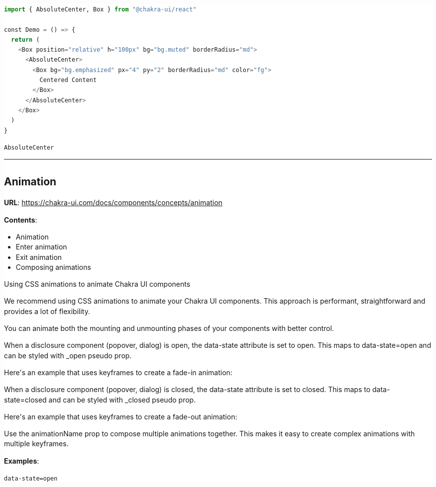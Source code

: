 ```python
import { AbsoluteCenter, Box } from "@chakra-ui/react"

const Demo = () => {
  return (
    <Box position="relative" h="100px" bg="bg.muted" borderRadius="md">
      <AbsoluteCenter>
        <Box bg="bg.emphasized" px="4" py="2" borderRadius="md" color="fg">
          Centered Content
        </Box>
      </AbsoluteCenter>
    </Box>
  )
}
```

```text
AbsoluteCenter
```

---

## Animation

**URL**: https://chakra-ui.com/docs/components/concepts/animation

**Contents**:
- Animation
- Enter animation
- Exit animation
- Composing animations

Using CSS animations to animate Chakra UI components

We recommend using CSS animations to animate your Chakra UI components. This approach is performant, straightforward and provides a lot of flexibility.

You can animate both the mounting and unmounting phases of your components with better control.

When a disclosure component (popover, dialog) is open, the data-state attribute is set to open. This maps to data-state=open and can be styled with _open pseudo prop.

Here's an example that uses keyframes to create a fade-in animation:

When a disclosure component (popover, dialog) is closed, the data-state attribute is set to closed. This maps to data-state=closed and can be styled with _closed pseudo prop.

Here's an example that uses keyframes to create a fade-out animation:

Use the animationName prop to compose multiple animations together. This makes it easy to create complex animations with multiple keyframes.

**Examples**:

```text
data-state=open
```

